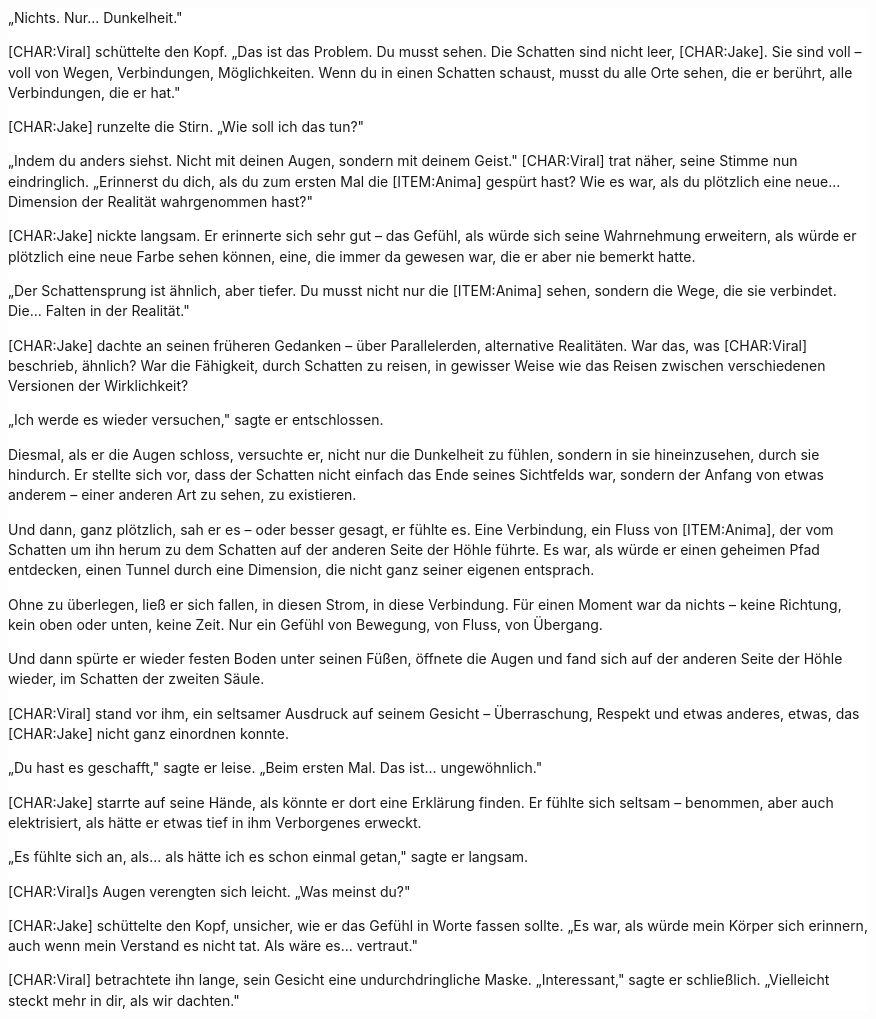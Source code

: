 „Nichts. Nur... Dunkelheit."

[CHAR:Viral] schüttelte den Kopf. „Das ist das Problem. Du musst sehen. Die Schatten sind nicht leer, [CHAR:Jake]. Sie sind voll – voll von Wegen, Verbindungen, Möglichkeiten. Wenn du in einen Schatten schaust, musst du alle Orte sehen, die er berührt, alle Verbindungen, die er hat."

[CHAR:Jake] runzelte die Stirn. „Wie soll ich das tun?"

„Indem du anders siehst. Nicht mit deinen Augen, sondern mit deinem Geist." [CHAR:Viral] trat näher, seine Stimme nun eindringlich. „Erinnerst du dich, als du zum ersten Mal die [ITEM:Anima] gespürt hast? Wie es war, als du plötzlich eine neue... Dimension der Realität wahrgenommen hast?"

[CHAR:Jake] nickte langsam. Er erinnerte sich sehr gut – das Gefühl, als würde sich seine Wahrnehmung erweitern, als würde er plötzlich eine neue Farbe sehen können, eine, die immer da gewesen war, die er aber nie bemerkt hatte.

„Der Schattensprung ist ähnlich, aber tiefer. Du musst nicht nur die [ITEM:Anima] sehen, sondern die Wege, die sie verbindet. Die... Falten in der Realität."

[CHAR:Jake] dachte an seinen früheren Gedanken – über Parallelerden, alternative Realitäten. War das, was [CHAR:Viral] beschrieb, ähnlich? War die Fähigkeit, durch Schatten zu reisen, in gewisser Weise wie das Reisen zwischen verschiedenen Versionen der Wirklichkeit?

„Ich werde es wieder versuchen," sagte er entschlossen.

Diesmal, als er die Augen schloss, versuchte er, nicht nur die Dunkelheit zu fühlen, sondern in sie hineinzusehen, durch sie hindurch. Er stellte sich vor, dass der Schatten nicht einfach das Ende seines Sichtfelds war, sondern der Anfang von etwas anderem – einer anderen Art zu sehen, zu existieren.

Und dann, ganz plötzlich, sah er es – oder besser gesagt, er fühlte es. Eine Verbindung, ein Fluss von [ITEM:Anima], der vom Schatten um ihn herum zu dem Schatten auf der anderen Seite der Höhle führte. Es war, als würde er einen geheimen Pfad entdecken, einen Tunnel durch eine Dimension, die nicht ganz seiner eigenen entsprach.

Ohne zu überlegen, ließ er sich fallen, in diesen Strom, in diese Verbindung. Für einen Moment war da nichts – keine Richtung, kein oben oder unten, keine Zeit. Nur ein Gefühl von Bewegung, von Fluss, von Übergang.

Und dann spürte er wieder festen Boden unter seinen Füßen, öffnete die Augen und fand sich auf der anderen Seite der Höhle wieder, im Schatten der zweiten Säule.

[CHAR:Viral] stand vor ihm, ein seltsamer Ausdruck auf seinem Gesicht – Überraschung, Respekt und etwas anderes, etwas, das [CHAR:Jake] nicht ganz einordnen konnte.

„Du hast es geschafft," sagte er leise. „Beim ersten Mal. Das ist... ungewöhnlich."

[CHAR:Jake] starrte auf seine Hände, als könnte er dort eine Erklärung finden. Er fühlte sich seltsam – benommen, aber auch elektrisiert, als hätte er etwas tief in ihm Verborgenes erweckt.

„Es fühlte sich an, als... als hätte ich es schon einmal getan," sagte er langsam.

[CHAR:Viral]s Augen verengten sich leicht. „Was meinst du?"

[CHAR:Jake] schüttelte den Kopf, unsicher, wie er das Gefühl in Worte fassen sollte. „Es war, als würde mein Körper sich erinnern, auch wenn mein Verstand es nicht tat. Als wäre es... vertraut."

[CHAR:Viral] betrachtete ihn lange, sein Gesicht eine undurchdringliche Maske. „Interessant," sagte er schließlich. „Vielleicht steckt mehr in dir, als wir dachten."
